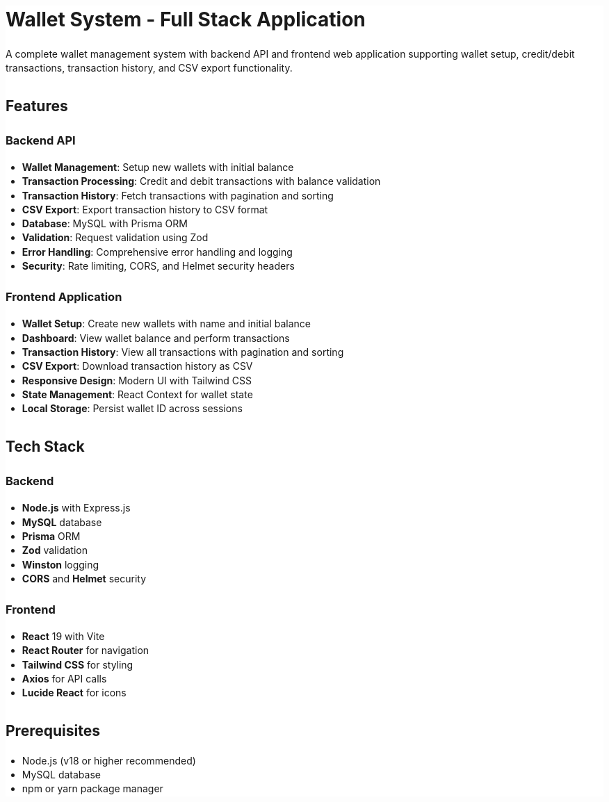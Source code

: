 # Wallet System - Full Stack Application

A complete wallet management system with backend API and frontend web application supporting wallet setup, credit/debit transactions, transaction history, and CSV export functionality.

## Features

### Backend API
- **Wallet Management**: Setup new wallets with initial balance
- **Transaction Processing**: Credit and debit transactions with balance validation
- **Transaction History**: Fetch transactions with pagination and sorting
- **CSV Export**: Export transaction history to CSV format
- **Database**: MySQL with Prisma ORM
- **Validation**: Request validation using Zod
- **Error Handling**: Comprehensive error handling and logging
- **Security**: Rate limiting, CORS, and Helmet security headers

### Frontend Application
- **Wallet Setup**: Create new wallets with name and initial balance
- **Dashboard**: View wallet balance and perform transactions
- **Transaction History**: View all transactions with pagination and sorting
- **CSV Export**: Download transaction history as CSV
- **Responsive Design**: Modern UI with Tailwind CSS
- **State Management**: React Context for wallet state
- **Local Storage**: Persist wallet ID across sessions

## Tech Stack

### Backend
- **Node.js** with Express.js
- **MySQL** database
- **Prisma** ORM
- **Zod** validation
- **Winston** logging
- **CORS** and **Helmet** security

### Frontend
- **React** 19 with Vite
- **React Router** for navigation
- **Tailwind CSS** for styling
- **Axios** for API calls
- **Lucide React** for icons

## Prerequisites

- Node.js (v18 or higher recommended)
- MySQL database
- npm or yarn package manager
